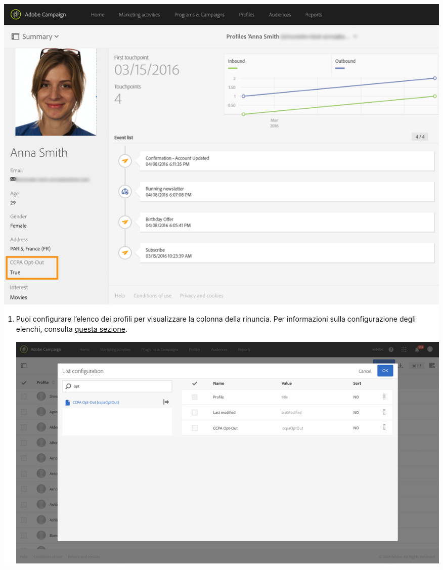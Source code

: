    ![](assets/privacy-ccpa-profile-opt-out-true.png)

1. Puoi configurare l’elenco dei profili per visualizzare la colonna della rinuncia. Per informazioni sulla configurazione degli elenchi, consulta [questa sezione](../../start/using/customizing-lists.md).

   ![](assets/privacy-ccpa-profile-configure-list.png)
